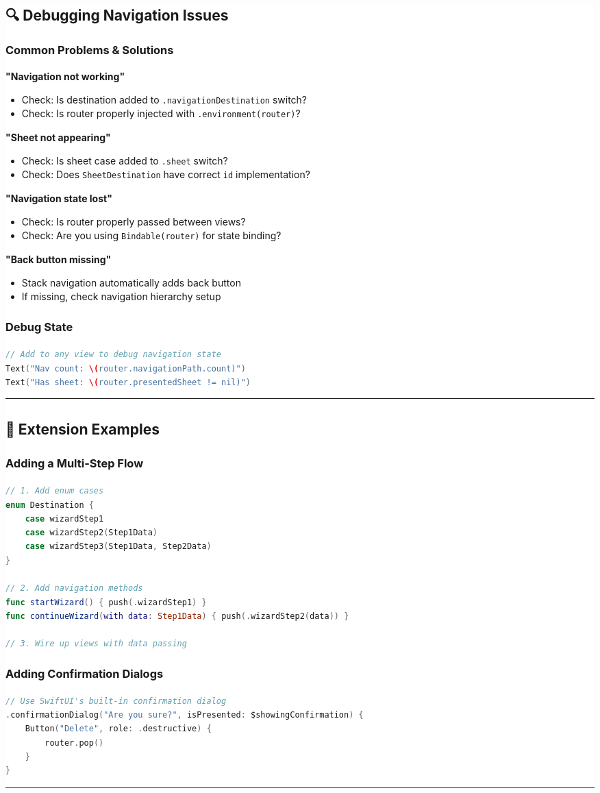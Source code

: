 
## 🔍 **Debugging Navigation Issues**

### Common Problems & Solutions

**"Navigation not working"**
- Check: Is destination added to `.navigationDestination` switch?
- Check: Is router properly injected with `.environment(router)`?

**"Sheet not appearing"**
- Check: Is sheet case added to `.sheet` switch?
- Check: Does `SheetDestination` have correct `id` implementation?

**"Navigation state lost"**
- Check: Is router properly passed between views?
- Check: Are you using `Bindable(router)` for state binding?

**"Back button missing"**
- Stack navigation automatically adds back button
- If missing, check navigation hierarchy setup

### Debug State
```swift
// Add to any view to debug navigation state
Text("Nav count: \(router.navigationPath.count)")
Text("Has sheet: \(router.presentedSheet != nil)")
```

---

## 🚀 **Extension Examples**

### Adding a Multi-Step Flow
```swift
// 1. Add enum cases
enum Destination {
    case wizardStep1
    case wizardStep2(Step1Data)
    case wizardStep3(Step1Data, Step2Data)
}

// 2. Add navigation methods
func startWizard() { push(.wizardStep1) }
func continueWizard(with data: Step1Data) { push(.wizardStep2(data)) }

// 3. Wire up views with data passing
```

### Adding Confirmation Dialogs
```swift
// Use SwiftUI's built-in confirmation dialog
.confirmationDialog("Are you sure?", isPresented: $showingConfirmation) {
    Button("Delete", role: .destructive) {
        router.pop()
    }
}
```

---